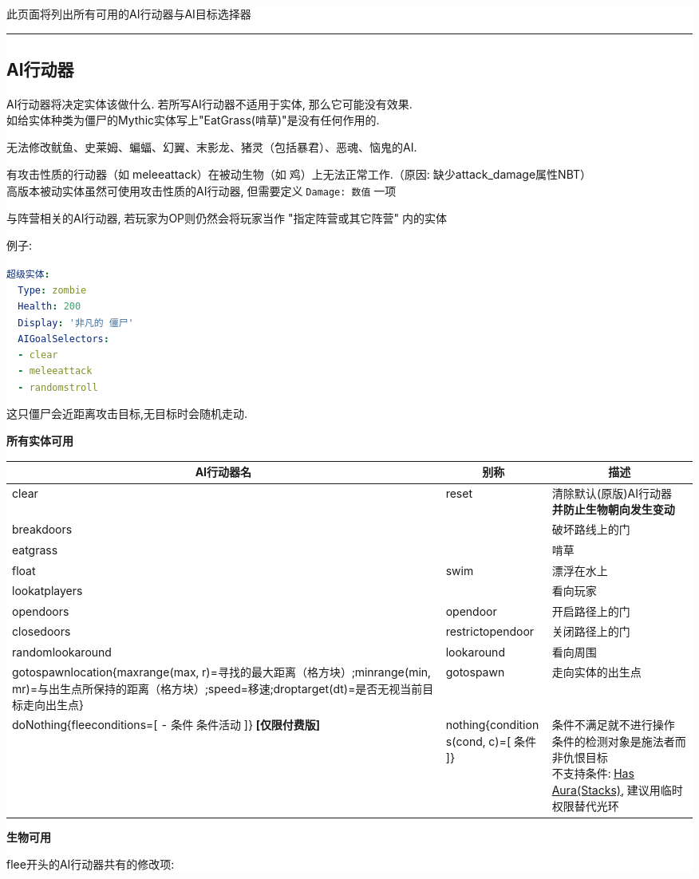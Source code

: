 此页面将列出所有可用的AI行动器与AI目标选择器

---

**AI行动器**
---
AI行动器将决定实体该做什么. 若所写AI行动器不适用于实体, 那么它可能没有效果.  
如给实体种类为僵尸的Mythic实体写上"EatGrass(啃草)"是没有任何作用的.  

无法修改鱿鱼、史莱姆、蝙蝠、幻翼、末影龙、猪灵（包括暴君）、恶魂、恼鬼的AI.

有攻击性质的行动器（如 meleeattack）在被动生物（如 鸡）上无法正常工作.（原因: 缺少attack_damage属性NBT）  
高版本被动实体虽然可使用攻击性质的AI行动器, 但需要定义 `Damage: 数值` 一项

与阵营相关的AI行动器, 若玩家为OP则仍然会将玩家当作 "指定阵营或其它阵营" 内的实体

例子:

```yml
超级实体:
  Type: zombie
  Health: 200
  Display: '非凡的 僵尸'
  AIGoalSelectors:
  - clear
  - meleeattack
  - randomstroll
```

这只僵尸会近距离攻击目标,无目标时会随机走动.

**所有实体可用**

| AI行动器名                       | 别称             | 描述                   |
| -------------------------------- | ---------------- | ---------------------- |
| clear                            | reset            | 清除默认(原版)AI行动器<br>**并防止生物朝向发生变动** |
| breakdoors                       |                  | 破坏路线上的门         |
| eatgrass                         |                  | 啃草                   |
| float                            | swim             | 漂浮在水上             |
| lookatplayers                    |                  | 看向玩家               |
| opendoors                        | opendoor         | 开启路径上的门         |
| closedoors                       | restrictopendoor | 关闭路径上的门         |
| randomlookaround                 | lookaround       | 看向周围               |
| gotospawnlocation{maxrange(max, r)=寻找的最大距离（格方块）;minrange(min, mr)=与出生点所保持的距离（格方块）;speed=移速;droptarget(dt)=是否无视当前目标走向出生点}                 | gotospawn        | 走向实体的出生点       |
| doNothing{fleeconditions=[  - 条件 条件活动 ]}       **[仅限付费版]** | nothing{conditions(cond, c)=[  条件 ]} | 条件不满足就不进行操作<br>条件的检测对象是施法者而非仇恨目标<br>不支持条件: [Has Aura](/条件/hasaura)[(Stacks)](/条件/hasaurastacks), 建议用临时权限替代光环 |

**生物可用**

flee开头的AI行动器共有的修改项:
